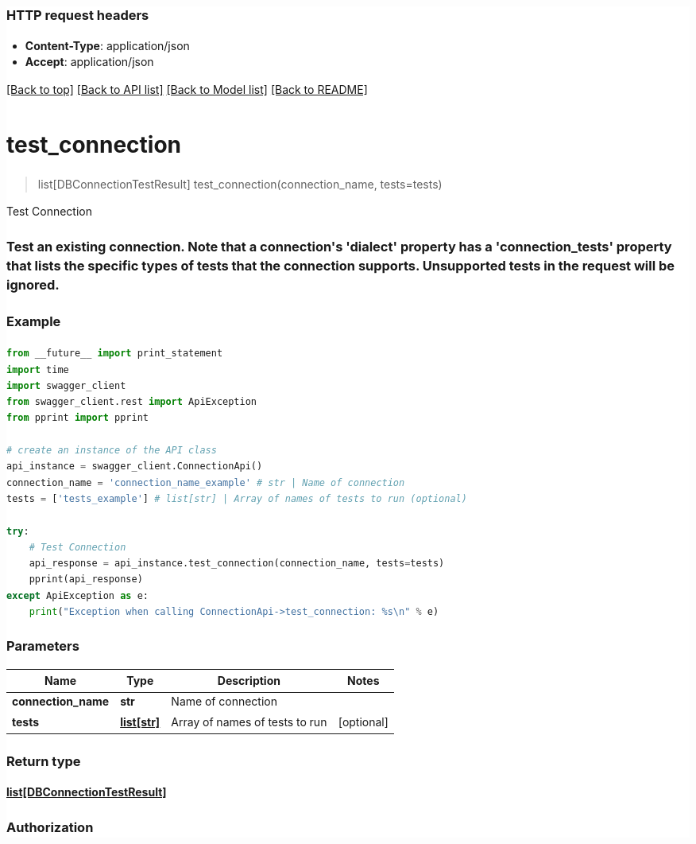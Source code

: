 ### HTTP request headers

 - **Content-Type**: application/json
 - **Accept**: application/json

[[Back to top]](#) [[Back to API list]](../README.md#documentation-for-api-endpoints) [[Back to Model list]](../README.md#documentation-for-models) [[Back to README]](../README.md)

# **test_connection**
> list[DBConnectionTestResult] test_connection(connection_name, tests=tests)

Test Connection

### Test an existing connection.  Note that a connection's 'dialect' property has a 'connection_tests' property that lists the specific types of tests that the connection supports.  Unsupported tests in the request will be ignored. 

### Example 
```python
from __future__ import print_statement
import time
import swagger_client
from swagger_client.rest import ApiException
from pprint import pprint

# create an instance of the API class
api_instance = swagger_client.ConnectionApi()
connection_name = 'connection_name_example' # str | Name of connection
tests = ['tests_example'] # list[str] | Array of names of tests to run (optional)

try: 
    # Test Connection
    api_response = api_instance.test_connection(connection_name, tests=tests)
    pprint(api_response)
except ApiException as e:
    print("Exception when calling ConnectionApi->test_connection: %s\n" % e)
```

### Parameters

Name | Type | Description  | Notes
------------- | ------------- | ------------- | -------------
 **connection_name** | **str**| Name of connection | 
 **tests** | [**list[str]**](str.md)| Array of names of tests to run | [optional] 

### Return type

[**list[DBConnectionTestResult]**](DBConnectionTestResult.md)

### Authorization

